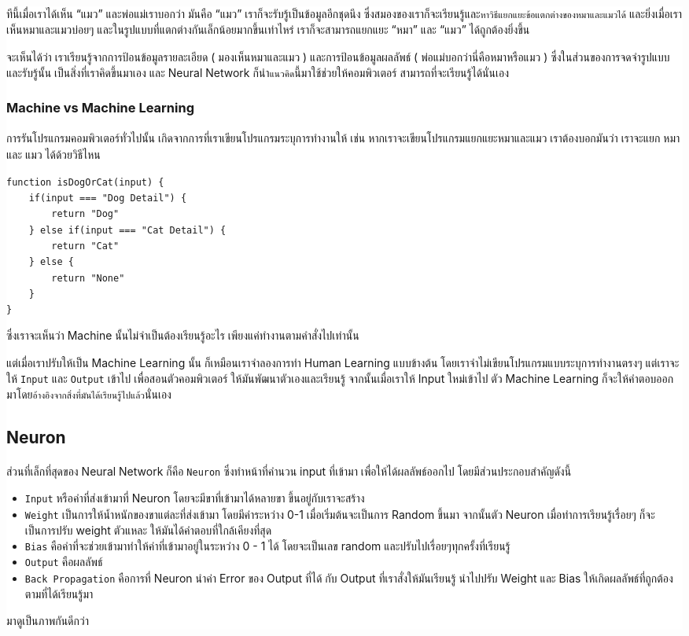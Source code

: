ทีนี้เมื่อเราได้เห็น “แมว” และพ่อแม่เราบอกว่า มันคือ “แมว” เราก็จะรับรู้เป็นข้อมูลอีกชุดนึง ซึ่งสมองของเราก็จะเรียนรู้และ`หาวิธีแยกแยะข้อแตกต่างของหมาและแมวได้` และยิ่งเมื่อเราเห็นหมาและแมวบ่อยๆ และในรูปแบบที่แตกต่างกันเล็กน้อยมากขึ้นเท่าไหร่ เราก็จะสามารถแยกแยะ “หมา” และ “แมว” ได้ถูกต้องยิ่งขึ้น

จะเห็นได้ว่า เราเรียนรู้จากการป้อนข้อมูลรายละเอียด ( มองเห็นหมาและแมว ) และการป้อนข้อมูลผลลัพธ์ ( พ่อแม่บอกว่านี่คือหมาหรือแมว ) ซึ่งในส่วนของการจดจำรูปแบบและรับรู้นั้น เป็นสิ่งที่เราคิดขึ้นมาเอง และ Neural Network ก็นำ`แนวคิด`นี้มาใช้ช่วยให้คอมพิวเตอร์ สามารถที่จะเรียนรู้ได้นั่นเอง

### Machine vs Machine Learning
การรันโปรแกรมคอมพิวเตอร์ทั่วไปนั้น เกิดจากการที่เราเขียนโปรแกรมระบุการทำงานให้ เช่น หากเราจะเขียนโปรแกรมแยกแยะหมาและแมว เราต้องบอกมันว่า เราจะแยก หมา และ แมว ได้ด้วยวิธีไหน

```
function isDogOrCat(input) {
	if(input === "Dog Detail") {
		return "Dog"
	} else if(input === "Cat Detail") {
		return "Cat"
	} else {
		return "None"
	}
}
```

ซึ่งเราจะเห็นว่า Machine นั้นไม่จำเป็นต้องเรียนรู้อะไร เพียงแค่ทำงานตามคำสั่งไปเท่านั้น

แต่เมื่อเราปรับให้เป็น Machine Learning นั้น ก็เหมือนเราจำลองการทำ Human Learning แบบข้างต้น โดยเราจำไม่เขียนโปรแกรมแบบระบุการทำงานตรงๆ แต่เราจะให้ `Input` และ `Output` เข้าไป เพื่อสอนตัวคอมพิวเตอร์ ให้มันพัฒนาตัวเองและเรียนรู้ จากนั้นเมื่อเราให้ Input ใหม่เข้าไป ตัว Machine Learning ก็จะให้คำตอบออกมาโดย`อ้างอิงจากสิ่งที่มันได้เรียนรู้ไปแล้ว`นั่นเอง


## Neuron
ส่วนที่เล็กที่สุดของ Neural Network ก็คือ `Neuron` ซึ่งทำหน้าที่คำนวน input ที่เข้ามา เพื่อให้ได้ผลลัพธ์ออกไป โดยมีส่วนประกอบสำคัญดังนี้

- `Input` หรือค่าที่ส่งเข้ามาที่ Neuron โดยจะมีขาที่เข้ามาได้หลายขา ขึ้นอยู่กับเราจะสร้าง
- `Weight` เป็นการให้น้ำหนักของขาแต่ละที่ส่งเข้ามา โดยมีค่าระหว่าง 0-1 เมื่อเริ่มต้นจะเป็นการ Random ขึ้นมา จากนั้นตัว Neuron เมื่อทำการเรียนรู้เรื่อยๆ ก็จะเป็นการปรับ weight ตัวแหละ ให้มันได้คำตอบที่ใกล้เคียงที่สุด
- `Bias` คือค่าที่จะช่วยเข้ามาทำให้ค่าที่เข้ามาอยู่ในระหว่าง 0 - 1 ได้ โดยจะเป็นเลข random และปรับไปเรื่อยๆทุกครั้งที่เรียนรู้ 
- `Output` คือผลลัพธ์
- `Back Propagation` คือการที่ Neuron นำค่า Error ของ Output ที่ได้ กับ Output ที่เราสั่งให้มันเรียนรู้ นำไปปรับ Weight และ Bias ให้เกิดผลลัพธ์ที่ถูกต้องตามที่ได้เรียนรู้มา

มาดูเป็นภาพกันดีกว่า
